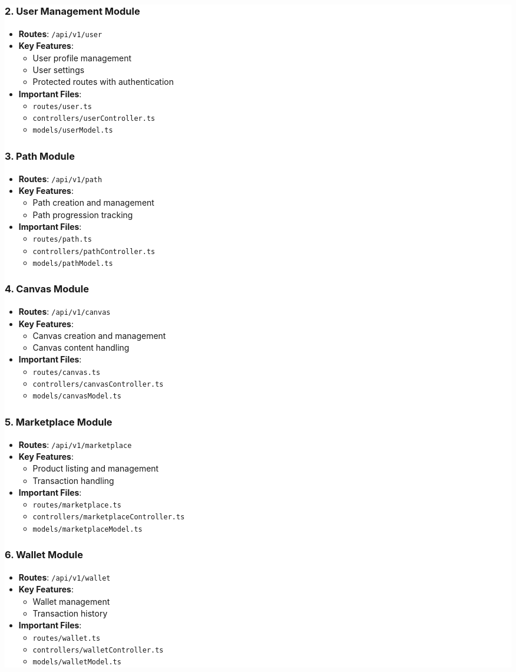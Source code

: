 ### 2. User Management Module
- **Routes**: `/api/v1/user`
- **Key Features**:
  - User profile management
  - User settings
  - Protected routes with authentication
- **Important Files**:
  - `routes/user.ts`
  - `controllers/userController.ts`
  - `models/userModel.ts`

### 3. Path Module
- **Routes**: `/api/v1/path`
- **Key Features**:
  - Path creation and management
  - Path progression tracking
- **Important Files**:
  - `routes/path.ts`
  - `controllers/pathController.ts`
  - `models/pathModel.ts`

### 4. Canvas Module
- **Routes**: `/api/v1/canvas`
- **Key Features**:
  - Canvas creation and management
  - Canvas content handling
- **Important Files**:
  - `routes/canvas.ts`
  - `controllers/canvasController.ts`
  - `models/canvasModel.ts`

### 5. Marketplace Module
- **Routes**: `/api/v1/marketplace`
- **Key Features**:
  - Product listing and management
  - Transaction handling
- **Important Files**:
  - `routes/marketplace.ts`
  - `controllers/marketplaceController.ts`
  - `models/marketplaceModel.ts`

### 6. Wallet Module
- **Routes**: `/api/v1/wallet`
- **Key Features**:
  - Wallet management
  - Transaction history
- **Important Files**:
  - `routes/wallet.ts`
  - `controllers/walletController.ts`
  - `models/walletModel.ts`

